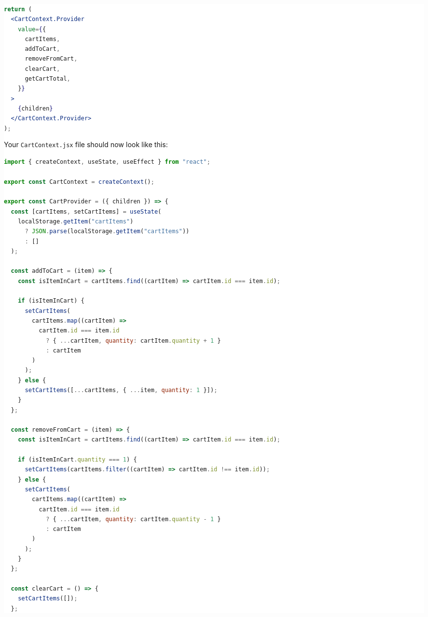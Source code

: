 ```jsx
return (
  <CartContext.Provider
    value={{
      cartItems,
      addToCart,
      removeFromCart,
      clearCart,
      getCartTotal,
    }}
  >
    {children}
  </CartContext.Provider>
);
```

Your `CartContext.jsx` file should now look like this:

```jsx
import { createContext, useState, useEffect } from "react";

export const CartContext = createContext();

export const CartProvider = ({ children }) => {
  const [cartItems, setCartItems] = useState(
    localStorage.getItem("cartItems")
      ? JSON.parse(localStorage.getItem("cartItems"))
      : []
  );

  const addToCart = (item) => {
    const isItemInCart = cartItems.find((cartItem) => cartItem.id === item.id);

    if (isItemInCart) {
      setCartItems(
        cartItems.map((cartItem) =>
          cartItem.id === item.id
            ? { ...cartItem, quantity: cartItem.quantity + 1 }
            : cartItem
        )
      );
    } else {
      setCartItems([...cartItems, { ...item, quantity: 1 }]);
    }
  };

  const removeFromCart = (item) => {
    const isItemInCart = cartItems.find((cartItem) => cartItem.id === item.id);

    if (isItemInCart.quantity === 1) {
      setCartItems(cartItems.filter((cartItem) => cartItem.id !== item.id));
    } else {
      setCartItems(
        cartItems.map((cartItem) =>
          cartItem.id === item.id
            ? { ...cartItem, quantity: cartItem.quantity - 1 }
            : cartItem
        )
      );
    }
  };

  const clearCart = () => {
    setCartItems([]);
  };
```